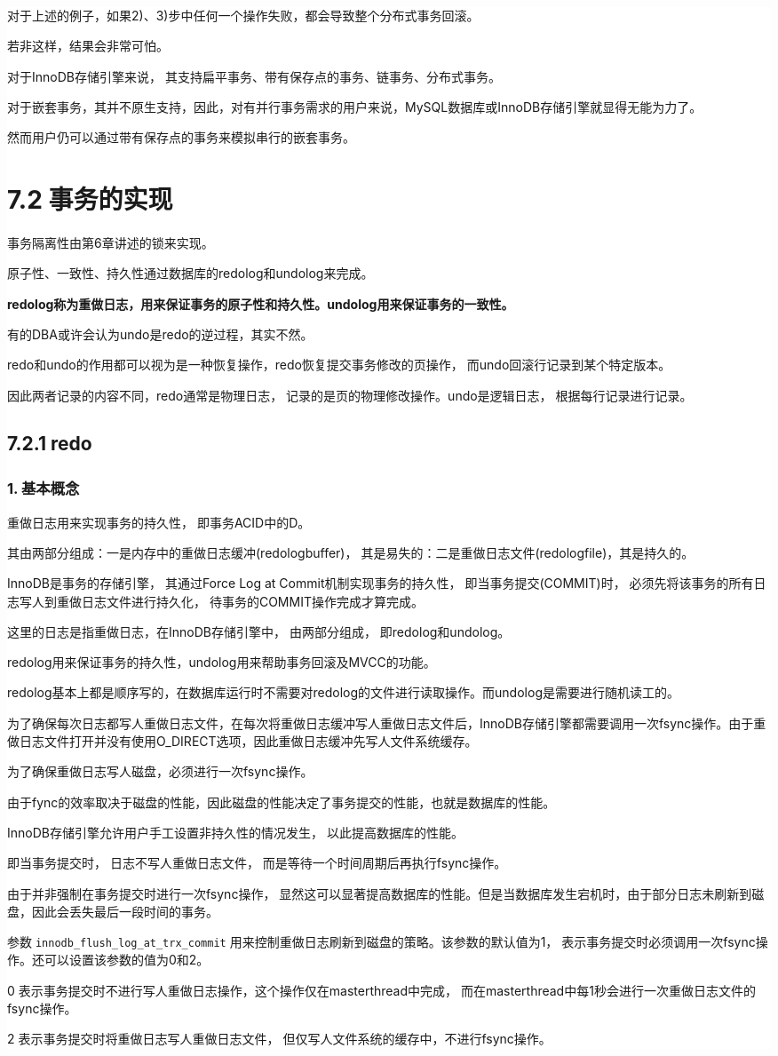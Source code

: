 对于上述的例子，如果2)、3)步中任何一个操作失败，都会导致整个分布式事务回滚。

若非这样，结果会非常可怕。

对于InnoDB存储引擎来说， 其支持扁平事务、带有保存点的事务、链事务、分布式事务。

对于嵌套事务，其并不原生支持，因此，对有并行事务需求的用户来说，MySQL数据库或InnoDB存储引擎就显得无能为力了。

然而用户仍可以通过带有保存点的事务来模拟串行的嵌套事务。

# 7.2 事务的实现

事务隔离性由第6章讲述的锁来实现。

原子性、一致性、持久性通过数据库的redolog和undolog来完成。

**redolog称为重做日志，用来保证事务的原子性和持久性。undolog用来保证事务的一致性。**

有的DBA或许会认为undo是redo的逆过程，其实不然。

redo和undo的作用都可以视为是一种恢复操作，redo恢复提交事务修改的页操作， 而undo回滚行记录到某个特定版本。

因此两者记录的内容不同，redo通常是物理日志， 记录的是页的物理修改操作。undo是逻辑日志， 根据每行记录进行记录。

## 7.2.1 redo

### 1. 基本概念

重做日志用来实现事务的持久性， 即事务ACID中的D。
    
其由两部分组成：一是内存中的重做日志缓冲(redologbuffer)， 其是易失的：二是重做日志文件(redologfile)，其是持久的。

InnoDB是事务的存储引擎， 其通过Force Log at Commit机制实现事务的持久性， 即当事务提交(COMMIT)时， 必须先将该事务的所有日志写人到重做日志文件进行持久化， 待事务的COMMIT操作完成才算完成。

这里的日志是指重做日志，在InnoDB存储引擎中， 由两部分组成， 即redolog和undolog。

redolog用来保证事务的持久性，undolog用来帮助事务回滚及MVCC的功能。

redolog基本上都是顺序写的，在数据库运行时不需要对redolog的文件进行读取操作。而undolog是需要进行随机读工的。

为了确保每次日志都写人重做日志文件，在每次将重做日志缓冲写人重做日志文件后，InnoDB存储引擎都需要调用一次fsync操作。由于重做日志文件打开并没有使用O_DIRECT选项，因此重做日志缓冲先写人文件系统缓存。

为了确保重做日志写人磁盘，必须进行一次fsync操作。

由于fync的效率取决于磁盘的性能，因此磁盘的性能决定了事务提交的性能，也就是数据库的性能。

InnoDB存储引擎允许用户手工设置非持久性的情况发生， 以此提高数据库的性能。

即当事务提交时， 日志不写人重做日志文件， 而是等待一个时间周期后再执行fsync操作。

由于并非强制在事务提交时进行一次fsync操作， 显然这可以显著提高数据库的性能。但是当数据库发生宕机时，由于部分日志未刷新到磁盘，因此会丢失最后一段时间的事务。

参数 `innodb_flush_log_at_trx_commit` 用来控制重做日志刷新到磁盘的策略。该参数的默认值为1， 表示事务提交时必须调用一次fsync操作。还可以设置该参数的值为0和2。

0 表示事务提交时不进行写人重做日志操作，这个操作仅在masterthread中完成， 而在masterthread中每1秒会进行一次重做日志文件的fsync操作。

2 表示事务提交时将重做日志写人重做日志文件， 但仅写人文件系统的缓存中，不进行fsync操作。
